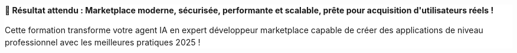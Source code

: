 **🎉 Résultat attendu : Marketplace moderne, sécurisée, performante et scalable, prête pour acquisition d'utilisateurs réels !**

Cette formation transforme votre agent IA en expert développeur marketplace capable de créer des applications de niveau professionnel avec les meilleures pratiques 2025 !

